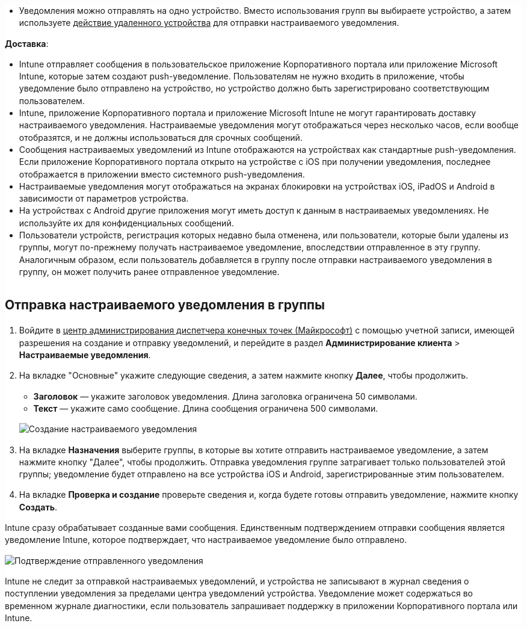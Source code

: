 - Уведомления можно отправлять на одно устройство. Вместо использования групп вы выбираете устройство, а затем используете [действие удаленного устройства](device-management.md#available-device-actions) для отправки настраиваемого уведомления.  

**Доставка**:

- Intune отправляет сообщения в пользовательское приложение Корпоративного портала или приложение Microsoft Intune, которые затем создают push-уведомление. Пользователям не нужно входить в приложение, чтобы уведомление было отправлено на устройство, но устройство должно быть зарегистрировано соответствующим пользователем.
- Intune, приложение Корпоративного портала и приложение Microsoft Intune не могут гарантировать доставку настраиваемого уведомления. Настраиваемые уведомления могут отображаться через несколько часов, если вообще отобразятся, и не должны использоваться для срочных сообщений.  
- Сообщения настраиваемых уведомлений из Intune отображаются на устройствах как стандартные push-уведомления. Если приложение Корпоративного портала открыто на устройстве с iOS при получении уведомления, последнее отображается в приложении вместо системного push-уведомления.  
- Настраиваемые уведомления могут отображаться на экранах блокировки на устройствах iOS, iPadOS и Android в зависимости от параметров устройства.  
- На устройствах с Android другие приложения могут иметь доступ к данным в настраиваемых уведомлениях. Не используйте их для конфиденциальных сообщений.  
- Пользователи устройств, регистрация которых недавно была отменена, или пользователи, которые были удалены из группы, могут по-прежнему получать настраиваемое уведомление, впоследствии отправленное в эту группу.  Аналогичным образом, если пользователь добавляется в группу после отправки настраиваемого уведомления в группу, он может получить ранее отправленное уведомление.  

## <a name="send-a-custom-notification-to-groups"></a>Отправка настраиваемого уведомления в группы

1. Войдите в [центр администрирования диспетчера конечных точек (Майкрософт)](https://go.microsoft.com/fwlink/?linkid=2109431) с помощью учетной записи, имеющей разрешения на создание и отправку уведомлений, и перейдите в раздел **Администрирование клиента** > **Настраиваемые уведомления**.  

2. На вкладке "Основные" укажите следующие сведения, а затем нажмите кнопку **Далее**, чтобы продолжить.  
   - **Заголовок** — укажите заголовок уведомления. Длина заголовка ограничена 50 символами.  
   - **Текст** — укажите само сообщение. Длина сообщения ограничена 500 символами.

   ![Создание настраиваемого уведомления](./media/custom-notifications/custom-notifications.png)  

3. На вкладке **Назначения** выберите группы, в которые вы хотите отправить настраиваемое уведомление, а затем нажмите кнопку "Далее", чтобы продолжить. Отправка уведомления группе затрагивает только пользователей этой группы; уведомление будет отправлено на все устройства iOS и Android, зарегистрированные этим пользователем.

4. На вкладке **Проверка и создание** проверьте сведения и, когда будете готовы отправить уведомление, нажмите кнопку **Создать**.  

Intune сразу обрабатывает созданные вами сообщения. Единственным подтверждением отправки сообщения является уведомление Intune, которое подтверждает, что настраиваемое уведомление было отправлено.  

![Подтверждение отправленного уведомления](./media/custom-notifications/notification-sent.png)  

Intune не следит за отправкой настраиваемых уведомлений, и устройства не записывают в журнал сведения о поступлении уведомления за пределами центра уведомлений устройства. Уведомление может содержаться во временном журнале диагностики, если пользователь запрашивает поддержку в приложении Корпоративного портала или Intune.
